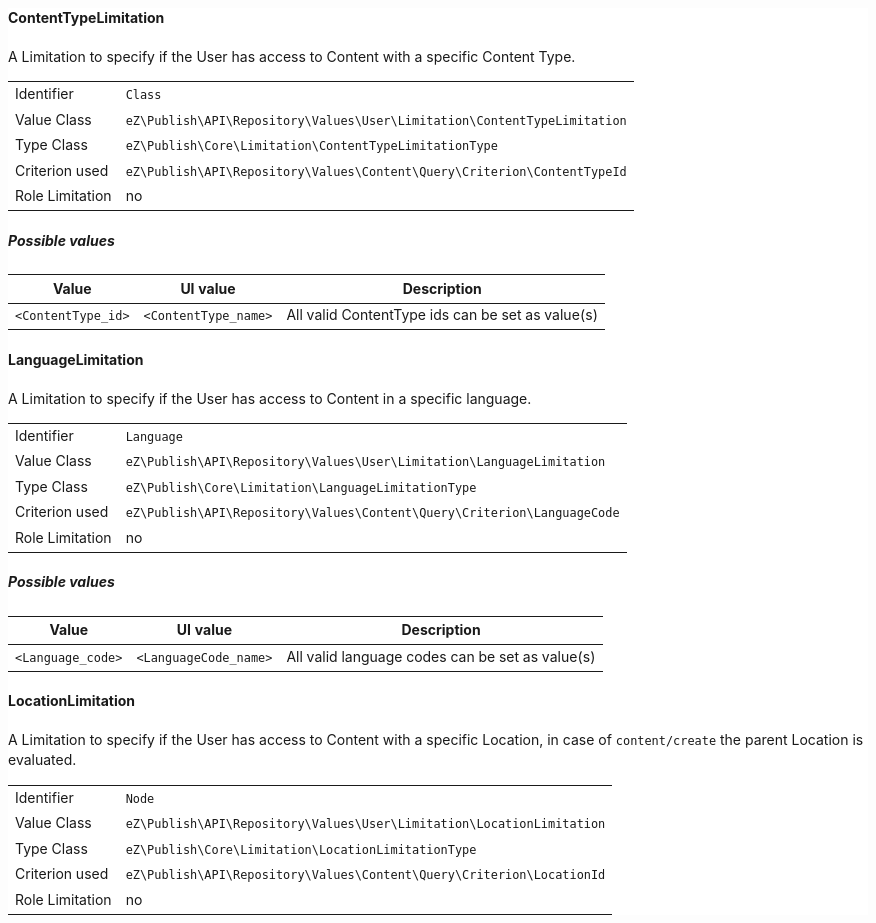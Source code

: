 #### ContentTypeLimitation

A Limitation to specify if the User has access to Content with a specific Content Type.

|                 |                                                                          |
|-----------------|--------------------------------------------------------------------------|
| Identifier      | `Class`                                                                  |
| Value Class     | `eZ\Publish\API\Repository\Values\User\Limitation\ContentTypeLimitation` |
| Type Class      | `eZ\Publish\Core\Limitation\ContentTypeLimitationType`                   |
| Criterion used  | `eZ\Publish\API\Repository\Values\Content\Query\Criterion\ContentTypeId` |
| Role Limitation | no                                                                       |

##### Possible values

|Value|UI value|Description|
|------|------|------|
|`<ContentType_id>`|`<ContentType_name>`|All valid ContentType ids can be set as value(s)|

#### LanguageLimitation

A Limitation to specify if the User has access to Content in a specific language.

|                 |                                                                         |
|-----------------|-------------------------------------------------------------------------|
| Identifier      | `Language`                                                              |
| Value Class     | `eZ\Publish\API\Repository\Values\User\Limitation\LanguageLimitation`   |
| Type Class      | `eZ\Publish\Core\Limitation\LanguageLimitationType`                     |
| Criterion used  | `eZ\Publish\API\Repository\Values\Content\Query\Criterion\LanguageCode` |
| Role Limitation | no                                                                      |

##### Possible values

|Value|UI value|Description|
|------|------|------|
|`<Language_code>`|`<LanguageCode_name>`|All valid language codes can be set as value(s)|

#### LocationLimitation

A Limitation to specify if the User has access to Content with a specific Location, in case of `content/create` the parent Location is evaluated.

|                 |                                                                       |
|-----------------|-----------------------------------------------------------------------|
| Identifier      | `Node`                                                                |
| Value Class     | `eZ\Publish\API\Repository\Values\User\Limitation\LocationLimitation` |
| Type Class      | `eZ\Publish\Core\Limitation\LocationLimitationType`                   |
| Criterion used  | `eZ\Publish\API\Repository\Values\Content\Query\Criterion\LocationId` |
| Role Limitation | no                                                                    |
